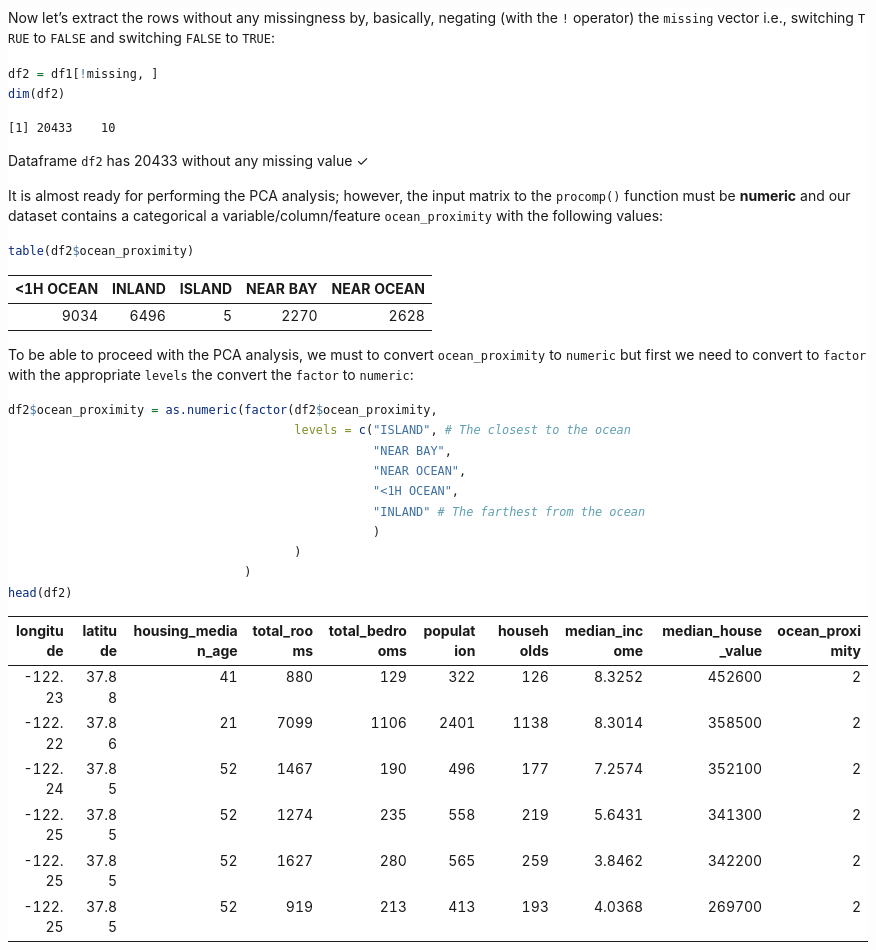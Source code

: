 Now let’s extract the rows without any missingness by, basically,
negating (with the `!` operator) the `missing` vector i.e., switching
`TRUE` to `FALSE` and switching `FALSE` to `TRUE`:

``` r
df2 = df1[!missing, ]
dim(df2)
```

    [1] 20433    10

Dataframe `df2` has 20433 without any missing value ✓

It is almost ready for performing the PCA analysis; however, the input
matrix to the `procomp()` function must be **numeric** and our dataset
contains a categorical a variable/column/feature `ocean_proximity` with
the following values:

``` r
table(df2$ocean_proximity)
```

| \<1H OCEAN | INLAND | ISLAND | NEAR BAY | NEAR OCEAN |
|-----------:|-------:|-------:|---------:|-----------:|
|       9034 |   6496 |      5 |     2270 |       2628 |

To be able to proceed with the PCA analysis, we must to convert
`ocean_proximity` to `numeric` but first we need to convert to `factor`
with the appropriate `levels` the convert the `factor` to `numeric`:

``` r
df2$ocean_proximity = as.numeric(factor(df2$ocean_proximity, 
                                        levels = c("ISLAND", # The closest to the ocean
                                                   "NEAR BAY", 
                                                   "NEAR OCEAN", 
                                                   "<1H OCEAN", 
                                                   "INLAND" # The farthest from the ocean
                                                   )
                                        )
                                 )
head(df2)
```

| longitude | latitude | housing_median_age | total_rooms | total_bedrooms | population | households | median_income | median_house_value | ocean_proximity |
|----------:|---------:|-------------------:|------------:|---------------:|-----------:|-----------:|--------------:|-------------------:|----------------:|
|   -122.23 |    37.88 |                 41 |         880 |            129 |        322 |        126 |        8.3252 |             452600 |               2 |
|   -122.22 |    37.86 |                 21 |        7099 |           1106 |       2401 |       1138 |        8.3014 |             358500 |               2 |
|   -122.24 |    37.85 |                 52 |        1467 |            190 |        496 |        177 |        7.2574 |             352100 |               2 |
|   -122.25 |    37.85 |                 52 |        1274 |            235 |        558 |        219 |        5.6431 |             341300 |               2 |
|   -122.25 |    37.85 |                 52 |        1627 |            280 |        565 |        259 |        3.8462 |             342200 |               2 |
|   -122.25 |    37.85 |                 52 |         919 |            213 |        413 |        193 |        4.0368 |             269700 |               2 |
